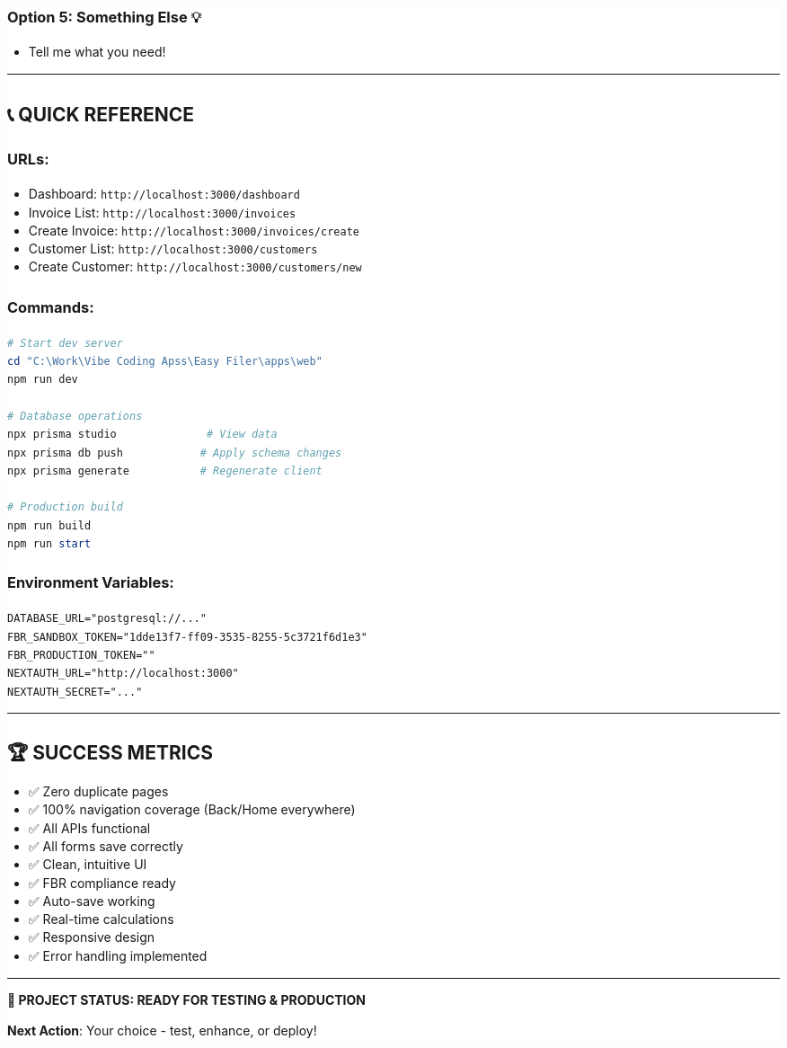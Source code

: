 ### **Option 5: Something Else** 💡
- Tell me what you need!

---

## 📞 **QUICK REFERENCE**

### **URLs:**
- Dashboard: `http://localhost:3000/dashboard`
- Invoice List: `http://localhost:3000/invoices`
- Create Invoice: `http://localhost:3000/invoices/create`
- Customer List: `http://localhost:3000/customers`
- Create Customer: `http://localhost:3000/customers/new`

### **Commands:**
```powershell
# Start dev server
cd "C:\Work\Vibe Coding Apss\Easy Filer\apps\web"
npm run dev

# Database operations
npx prisma studio              # View data
npx prisma db push            # Apply schema changes
npx prisma generate           # Regenerate client

# Production build
npm run build
npm run start
```

### **Environment Variables:**
```env
DATABASE_URL="postgresql://..."
FBR_SANDBOX_TOKEN="1dde13f7-ff09-3535-8255-5c3721f6d1e3"
FBR_PRODUCTION_TOKEN=""
NEXTAUTH_URL="http://localhost:3000"
NEXTAUTH_SECRET="..."
```

---

## 🏆 **SUCCESS METRICS**

- ✅ Zero duplicate pages
- ✅ 100% navigation coverage (Back/Home everywhere)
- ✅ All APIs functional
- ✅ All forms save correctly
- ✅ Clean, intuitive UI
- ✅ FBR compliance ready
- ✅ Auto-save working
- ✅ Real-time calculations
- ✅ Responsive design
- ✅ Error handling implemented

---

**🎉 PROJECT STATUS: READY FOR TESTING & PRODUCTION**

**Next Action**: Your choice - test, enhance, or deploy!
